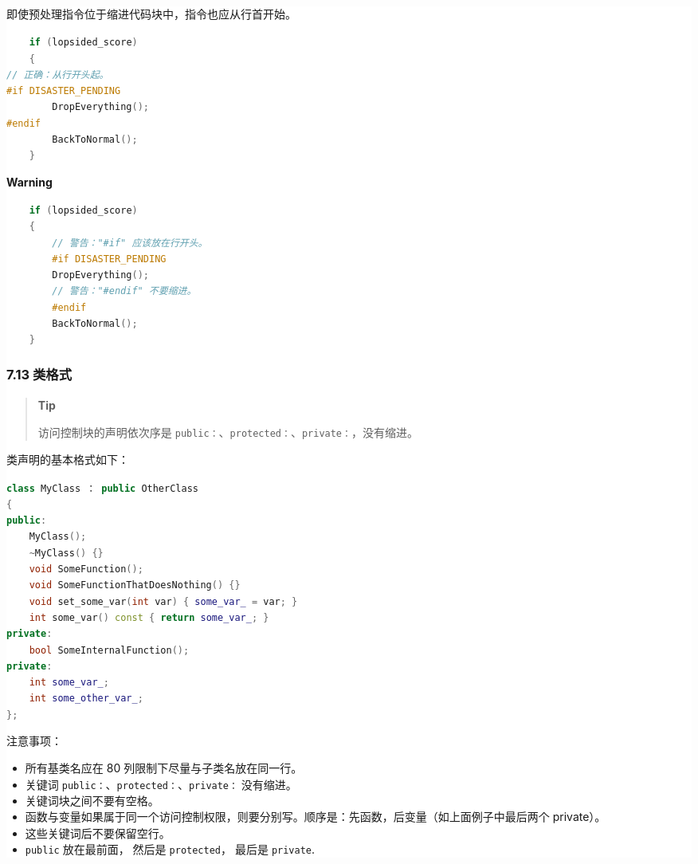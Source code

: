 即使预处理指令位于缩进代码块中，指令也应从行首开始。

``` cpp
    if (lopsided_score)
    {
// 正确：从行开头起。
#if DISASTER_PENDING
        DropEverything();
#endif
        BackToNormal();
    }
```

**Warning**

``` cpp
    if (lopsided_score)
    {
        // 警告："#if" 应该放在行开头。
        #if DISASTER_PENDING
        DropEverything();
        // 警告："#endif" 不要缩进。
        #endif
        BackToNormal();
    }
```

### 7.13 类格式

> **Tip**
>
> 访问控制块的声明依次序是 `public：`、`protected：`、`private：`，没有缩进。

类声明的基本格式如下：

``` cpp
class MyClass ： public OtherClass
{
public:
    MyClass();
    ~MyClass() {}
    void SomeFunction();
    void SomeFunctionThatDoesNothing() {}
    void set_some_var(int var) { some_var_ = var; }
    int some_var() const { return some_var_; }
private:
    bool SomeInternalFunction();
private:
    int some_var_;
    int some_other_var_;
};
```

注意事项：

- 所有基类名应在 80 列限制下尽量与子类名放在同一行。
- 关键词 `public：`、`protected：`、`private：` 没有缩进。
- 关键词块之间不要有空格。
- 函数与变量如果属于同一个访问控制权限，则要分别写。顺序是：先函数，后变量（如上面例子中最后两个 private）。
- 这些关键词后不要保留空行。
- `public` 放在最前面， 然后是 `protected`， 最后是 `private`.
